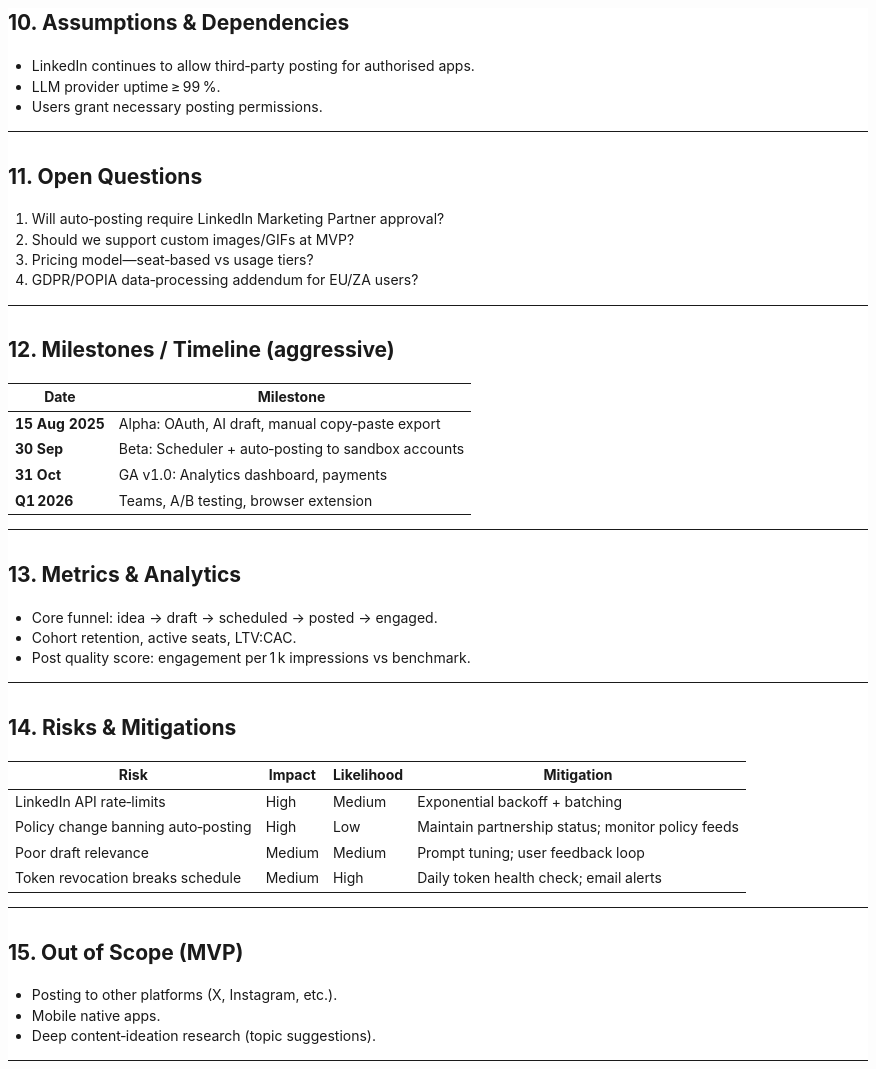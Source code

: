 
## 10. Assumptions & Dependencies
* LinkedIn continues to allow third‑party posting for authorised apps.  
* LLM provider uptime ≥ 99 %.  
* Users grant necessary posting permissions.

---

## 11. Open Questions
1. Will auto‑posting require LinkedIn Marketing Partner approval?  
2. Should we support custom images/GIFs at MVP?  
3. Pricing model—seat‑based vs usage tiers?  
4. GDPR/POPIA data‑processing addendum for EU/ZA users?

---

## 12. Milestones / Timeline (aggressive)
| Date | Milestone |
|------|-----------|
| **15 Aug 2025** | Alpha: OAuth, AI draft, manual copy‑paste export |
| **30 Sep** | Beta: Scheduler + auto‑posting to sandbox accounts |
| **31 Oct** | GA v1.0: Analytics dashboard, payments |
| **Q1 2026** | Teams, A/B testing, browser extension |

---

## 13. Metrics & Analytics
* Core funnel: idea → draft → scheduled → posted → engaged.  
* Cohort retention, active seats, LTV:CAC.  
* Post quality score: engagement per 1 k impressions vs benchmark.

---

## 14. Risks & Mitigations
| Risk | Impact | Likelihood | Mitigation |
|------|--------|------------|-----------|
| LinkedIn API rate‑limits | High | Medium | Exponential backoff + batching |
| Policy change banning auto‑posting | High | Low | Maintain partnership status; monitor policy feeds |
| Poor draft relevance | Medium | Medium | Prompt tuning; user feedback loop |
| Token revocation breaks schedule | Medium | High | Daily token health check; email alerts |

---

## 15. Out of Scope (MVP)
* Posting to other platforms (X, Instagram, etc.).  
* Mobile native apps.  
* Deep content‑ideation research (topic suggestions).

---